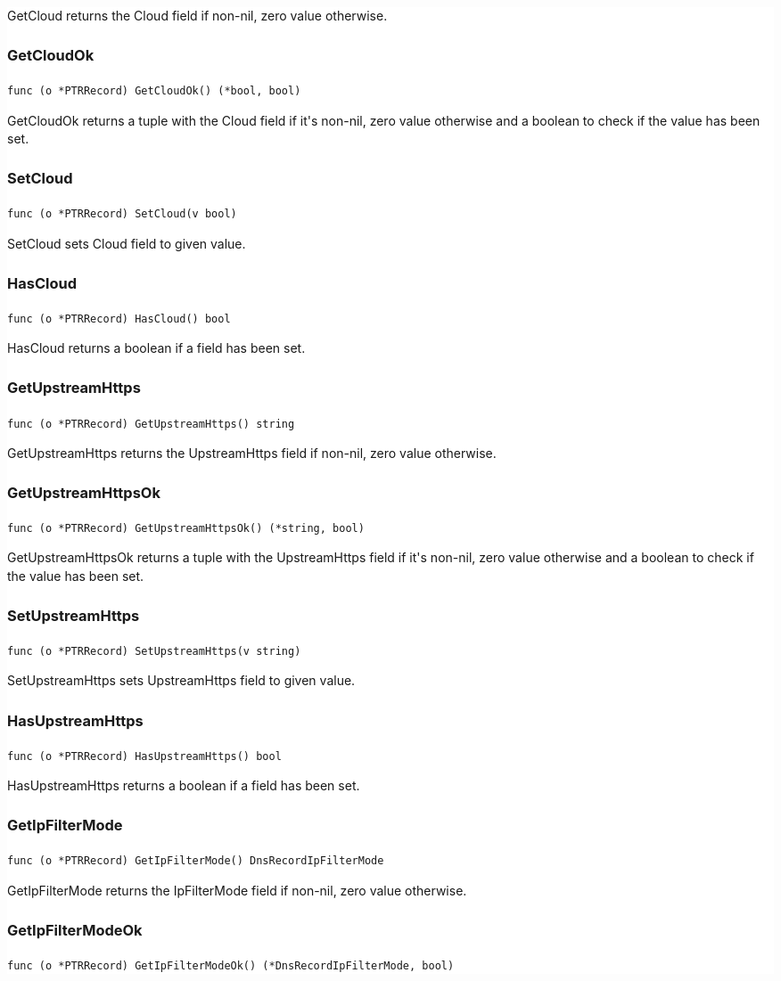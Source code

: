 GetCloud returns the Cloud field if non-nil, zero value otherwise.

### GetCloudOk

`func (o *PTRRecord) GetCloudOk() (*bool, bool)`

GetCloudOk returns a tuple with the Cloud field if it's non-nil, zero value otherwise
and a boolean to check if the value has been set.

### SetCloud

`func (o *PTRRecord) SetCloud(v bool)`

SetCloud sets Cloud field to given value.

### HasCloud

`func (o *PTRRecord) HasCloud() bool`

HasCloud returns a boolean if a field has been set.

### GetUpstreamHttps

`func (o *PTRRecord) GetUpstreamHttps() string`

GetUpstreamHttps returns the UpstreamHttps field if non-nil, zero value otherwise.

### GetUpstreamHttpsOk

`func (o *PTRRecord) GetUpstreamHttpsOk() (*string, bool)`

GetUpstreamHttpsOk returns a tuple with the UpstreamHttps field if it's non-nil, zero value otherwise
and a boolean to check if the value has been set.

### SetUpstreamHttps

`func (o *PTRRecord) SetUpstreamHttps(v string)`

SetUpstreamHttps sets UpstreamHttps field to given value.

### HasUpstreamHttps

`func (o *PTRRecord) HasUpstreamHttps() bool`

HasUpstreamHttps returns a boolean if a field has been set.

### GetIpFilterMode

`func (o *PTRRecord) GetIpFilterMode() DnsRecordIpFilterMode`

GetIpFilterMode returns the IpFilterMode field if non-nil, zero value otherwise.

### GetIpFilterModeOk

`func (o *PTRRecord) GetIpFilterModeOk() (*DnsRecordIpFilterMode, bool)`

